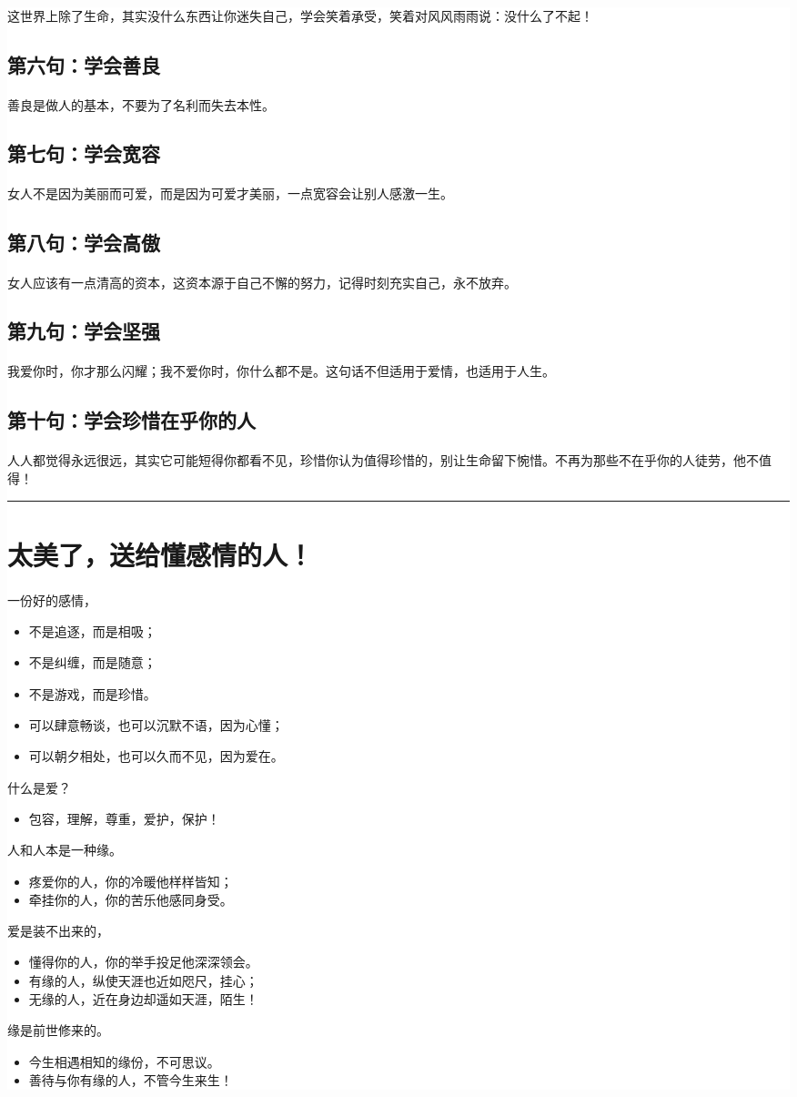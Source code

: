 这世界上除了生命，其实没什么东西让你迷失自己，学会笑着承受，笑着对风风雨雨说：没什么了不起！

## 第六句：学会善良

善良是做人的基本，不要为了名利而失去本性。

## 第七句：学会宽容

女人不是因为美丽而可爱，而是因为可爱才美丽，一点宽容会让别人感激一生。

## 第八句：学会高傲

女人应该有一点清高的资本，这资本源于自己不懈的努力，记得时刻充实自己，永不放弃。

## 第九句：学会坚强

我爱你时，你才那么闪耀；我不爱你时，你什么都不是。这句话不但适用于爱情，也适用于人生。

## 第十句：学会珍惜在乎你的人

人人都觉得永远很远，其实它可能短得你都看不见，珍惜你认为值得珍惜的，别让生命留下惋惜。不再为那些不在乎你的人徒劳，他不值得！

--------------------------------------------------------------------------------

# 太美了，送给懂感情的人！

一份好的感情，

- 不是追逐，而是相吸；
- 不是纠缠，而是随意；
- 不是游戏，而是珍惜。

- 可以肆意畅谈，也可以沉默不语，因为心懂；
- 可以朝夕相处，也可以久而不见，因为爱在。

什么是爱？

- 包容，理解，尊重，爱护，保护！

人和人本是一种缘。

- 疼爱你的人，你的冷暖他样样皆知；
- 牵挂你的人，你的苦乐他感同身受。

爱是装不出来的，

- 懂得你的人，你的举手投足他深深领会。
- 有缘的人，纵使天涯也近如咫尺，挂心；
- 无缘的人，近在身边却遥如天涯，陌生！

缘是前世修来的。

- 今生相遇相知的缘份，不可思议。
- 善待与你有缘的人，不管今生来生！
